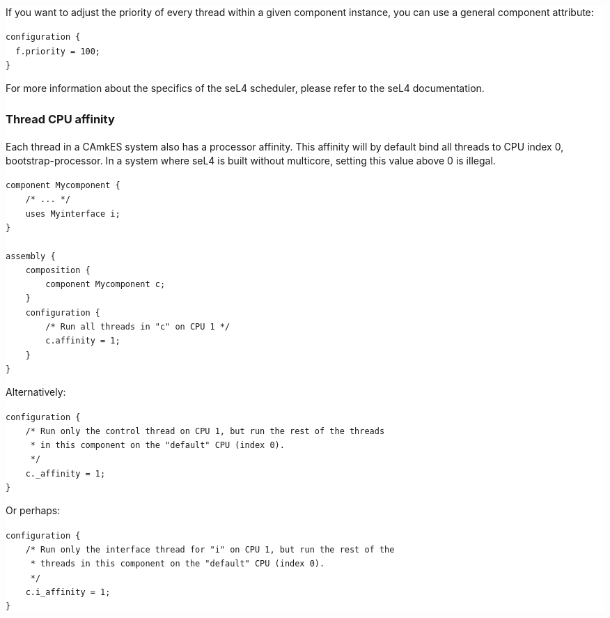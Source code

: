 If you want to adjust the priority of every thread within a given component
instance, you can use a general component attribute:

```camkes
configuration {
  f.priority = 100;
}
```

For more information about the specifics of the seL4 scheduler, please refer to
the seL4 documentation.

### Thread CPU affinity

Each thread in a CAmkES system also has a processor affinity. This affinity will
by default bind all threads to CPU index 0, bootstrap-processor. In a system
where seL4 is built without multicore, setting this value above 0 is illegal.

```camkes
component Mycomponent {
    /* ... */
    uses Myinterface i;
}

assembly {
    composition {
        component Mycomponent c;
    }
    configuration {
        /* Run all threads in "c" on CPU 1 */
        c.affinity = 1;
    }
}
```

Alternatively:

```camkes
configuration {
    /* Run only the control thread on CPU 1, but run the rest of the threads
     * in this component on the "default" CPU (index 0).
     */
    c._affinity = 1;
}
```

Or perhaps:

```camkes
configuration {
    /* Run only the interface thread for "i" on CPU 1, but run the rest of the
     * threads in this component on the "default" CPU (index 0).
     */
    c.i_affinity = 1;
}
```
